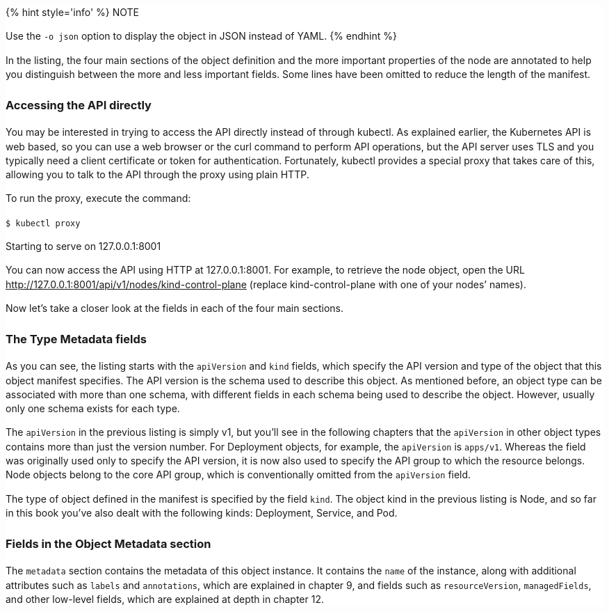{% hint style='info' %}
NOTE

Use the `-o json` option to display the object in JSON instead of YAML.
{% endhint %}

In the listing, the four main sections of the object definition and the more important properties of the node are annotated to help you distinguish between the more and less important fields. Some lines have been omitted to reduce the length of the manifest.

### Accessing the API directly
You may be interested in trying to access the API directly instead of through kubectl. As explained earlier, the Kubernetes API is web based, so you can use a web browser or the curl command to perform API operations, but the API server uses TLS and you typically need a client certificate or token for authentication. Fortunately, kubectl provides a special proxy that takes care of this, allowing you to talk to the API through the proxy using plain HTTP.

To run the proxy, execute the command:

```shell
$ kubectl proxy
```

Starting to serve on 127.0.0.1:8001

You can now access the API using HTTP at 127.0.0.1:8001. For example, to retrieve the node object, open the URL http://127.0.0.1:8001/api/v1/nodes/kind-control-plane (replace kind-control-plane with one of your nodes’ names).

Now let’s take a closer look at the fields in each of the four main sections.

### The Type Metadata fields
As you can see, the listing starts with the `apiVersion` and `kind` fields, which specify the API version and type of the object that this object manifest specifies. The API version is the schema used to describe this object. As mentioned before, an object type can be associated with more than one schema, with different fields in each schema being used to describe the object. However, usually only one schema exists for each type.

The `apiVersion` in the previous listing is simply v1, but you’ll see in the following chapters that the `apiVersion` in other object types contains more than just the version number. For Deployment objects, for example, the `apiVersion` is `apps/v1`. Whereas the field was originally used only to specify the API version, it is now also used to specify the API group to which the resource belongs. Node objects belong to the core API group, which is conventionally omitted from the `apiVersion` field.

The type of object defined in the manifest is specified by the field `kind`. The object kind in the previous listing is Node, and so far in this book you’ve also dealt with the following kinds: Deployment, Service, and Pod.

### Fields in the Object Metadata section
The `metadata` section contains the metadata of this object instance. It contains the `name` of the instance, along with additional attributes such as `labels` and `annotations`, which are explained in chapter 9, and fields such as `resourceVersion`, `managedFields`, and other low-level fields, which are explained at depth in chapter 12.
